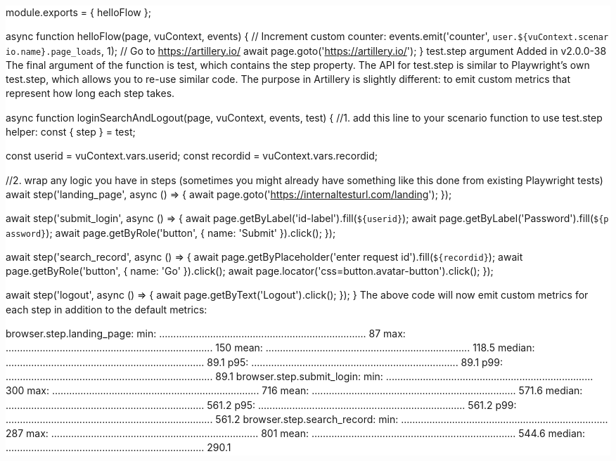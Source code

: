 
module.exports = { helloFlow };
 
async function helloFlow(page, vuContext, events) {
  // Increment custom counter:
  events.emit('counter', `user.${vuContext.scenario.name}.page_loads`, 1);
  // Go to https://artillery.io/
  await page.goto('https://artillery.io/');
}
test.step argument
Added in
v2.0.0-38
The final argument of the function is test, which contains the step property. The API for test.step is similar to Playwright’s own test.step, which allows you to re-use similar code. The purpose in Artillery is slightly different: to emit custom metrics that represent how long each step takes.


async function loginSearchAndLogout(page, vuContext, events, test) {
  //1. add this line to your scenario function to use test.step helper:
  const { step } = test;
 
  const userid = vuContext.vars.userid;
  const recordid = vuContext.vars.recordid;
 
  //2. wrap any logic you have in steps (sometimes you might already have something like this done from existing Playwright tests)
  await step('landing_page', async () => {
    await page.goto('https://internaltesturl.com/landing');
  });
 
  await step('submit_login', async () => {
    await page.getByLabel('id-label').fill(`${userid}`);
    await page.getByLabel('Password').fill(`${password}`);
    await page.getByRole('button', { name: 'Submit' }).click();
  });
 
  await step('search_record', async () => {
    await page.getByPlaceholder('enter request id').fill(`${recordid}`);
    await page.getByRole('button', { name: 'Go' }).click();
    await page.locator('css=button.avatar-button').click();
  });
 
  await step('logout', async () => {
    await page.getByText('Logout').click();
  });
}
The above code will now emit custom metrics for each step in addition to the default metrics:


browser.step.landing_page:
  min: ......................................................................... 87
  max: ......................................................................... 150
  mean: ........................................................................ 118.5
  median: ...................................................................... 89.1
  p95: ......................................................................... 89.1
  p99: ......................................................................... 89.1
browser.step.submit_login:
  min: ......................................................................... 300
  max: ......................................................................... 716
  mean: ........................................................................ 571.6
  median: ...................................................................... 561.2
  p95: ......................................................................... 561.2
  p99: ......................................................................... 561.2
browser.step.search_record:
  min: ......................................................................... 287
  max: ......................................................................... 801
  mean: ........................................................................ 544.6
  median: ...................................................................... 290.1